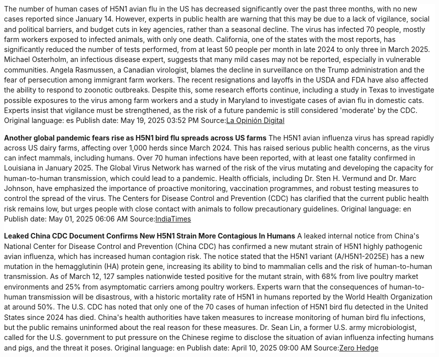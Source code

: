 The number of human cases of H5N1 avian flu in the US has decreased significantly over the past three months, with no new cases reported since January 14. However, experts in public health are warning that this may be due to a lack of vigilance, social and political barriers, and budget cuts in key agencies, rather than a seasonal decline. The virus has infected 70 people, mostly farm workers exposed to infected animals, with only one death. California, one of the states with the most reports, has significantly reduced the number of tests performed, from at least 50 people per month in late 2024 to only three in March 2025. Michael Osterholm, an infectious disease expert, suggests that many mild cases may not be reported, especially in vulnerable communities. Angela Rasmussen, a Canadian virologist, blames the decline in surveillance on the Trump administration and the fear of persecution among immigrant farm workers. The recent resignations and layoffs in the USDA and FDA have also affected the ability to respond to zoonotic outbreaks. Despite this, some research efforts continue, including a study in Texas to investigate possible exposures to the virus among farm workers and a study in Maryland to investigate cases of avian flu in domestic cats. Experts insist that vigilance must be strengthened, as the risk of a future pandemic is still considered 'moderate' by the CDC.
Original language: es
Publish date: May 19, 2025 03:52 PM
Source:[La Opinión Digital](https://laopinion.com/2025/05/19/gripe-aviar-en-ee-uu-no-se-ha-registrado-ningun-caso-humano-en-tres-meses/)

**Another global pandemic fears rise as H5N1 bird flu spreads across US farms**
The H5N1 avian influenza virus has spread rapidly across US dairy farms, affecting over 1,000 herds since March 2024. This has raised serious public health concerns, as the virus can infect mammals, including humans. Over 70 human infections have been reported, with at least one fatality confirmed in Louisiana in January 2025. The Global Virus Network has warned of the risk of the virus mutating and developing the capacity for human-to-human transmission, which could lead to a pandemic. Health officials, including Dr. Sten H. Vermund and Dr. Marc Johnson, have emphasized the importance of proactive monitoring, vaccination programmes, and robust testing measures to control the spread of the virus. The Centers for Disease Control and Prevention (CDC) has clarified that the current public health risk remains low, but urges people with close contact with animals to follow precautionary guidelines.
Original language: en
Publish date: May 01, 2025 06:06 AM
Source:[IndiaTimes](https://www.indiatimes.com/trending/another-global-pandemic-fears-rise-as-h5n1-bird-flu-spreads-across-us-farms-658019.html)

**Leaked China CDC Document Confirms New H5N1 Strain More Contagious In Humans**
A leaked internal notice from China's National Center for Disease Control and Prevention (China CDC) has confirmed a new mutant strain of H5N1 highly pathogenic avian influenza, which has increased human contagion risk. The notice stated that the H5N1 variant (A/H5N1-2025E) has a new mutation in the hemagglutinin (HA) protein gene, increasing its ability to bind to mammalian cells and the risk of human-to-human transmission. As of March 12, 127 samples nationwide tested positive for the mutant strain, with 68% from live poultry market environments and 25% from asymptomatic carriers among poultry workers. Experts warn that the consequences of human-to-human transmission will be disastrous, with a historic mortality rate of H5N1 in humans reported by the World Health Organization at around 50%. The U.S. CDC has noted that only one of the 70 cases of human infection of H5N1 bird flu detected in the United States since 2024 has died. China's health authorities have taken measures to increase monitoring of human bird flu infections, but the public remains uninformed about the real reason for these measures. Dr. Sean Lin, a former U.S. army microbiologist, called for the U.S. government to put pressure on the Chinese regime to disclose the situation of avian influenza infecting humans and pigs, and the threat it poses.
Original language: en
Publish date: April 10, 2025 09:00 AM
Source:[Zero Hedge](https://www.zerohedge.com/medical/leaked-china-cdc-document-confirms-new-h5n1-strain-more-contagious-humans)

